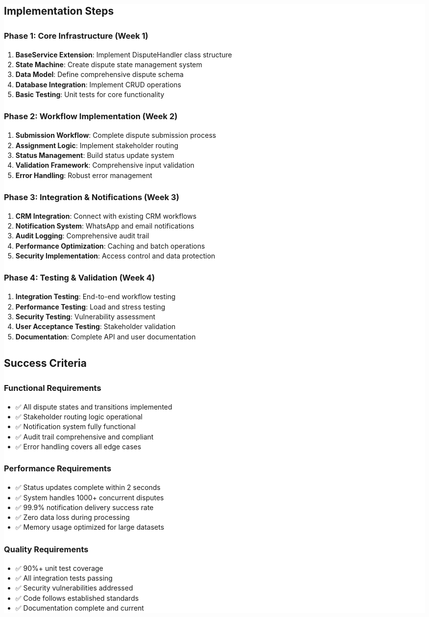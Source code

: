 ## Implementation Steps

### Phase 1: Core Infrastructure (Week 1)
1. **BaseService Extension**: Implement DisputeHandler class structure
2. **State Machine**: Create dispute state management system
3. **Data Model**: Define comprehensive dispute schema
4. **Database Integration**: Implement CRUD operations
5. **Basic Testing**: Unit tests for core functionality

### Phase 2: Workflow Implementation (Week 2)
1. **Submission Workflow**: Complete dispute submission process
2. **Assignment Logic**: Implement stakeholder routing
3. **Status Management**: Build status update system
4. **Validation Framework**: Comprehensive input validation
5. **Error Handling**: Robust error management

### Phase 3: Integration & Notifications (Week 3)
1. **CRM Integration**: Connect with existing CRM workflows
2. **Notification System**: WhatsApp and email notifications
3. **Audit Logging**: Comprehensive audit trail
4. **Performance Optimization**: Caching and batch operations
5. **Security Implementation**: Access control and data protection

### Phase 4: Testing & Validation (Week 4)
1. **Integration Testing**: End-to-end workflow testing
2. **Performance Testing**: Load and stress testing
3. **Security Testing**: Vulnerability assessment
4. **User Acceptance Testing**: Stakeholder validation
5. **Documentation**: Complete API and user documentation

## Success Criteria

### Functional Requirements
- ✅ All dispute states and transitions implemented
- ✅ Stakeholder routing logic operational
- ✅ Notification system fully functional
- ✅ Audit trail comprehensive and compliant
- ✅ Error handling covers all edge cases

### Performance Requirements
- ✅ Status updates complete within 2 seconds
- ✅ System handles 1000+ concurrent disputes
- ✅ 99.9% notification delivery success rate
- ✅ Zero data loss during processing
- ✅ Memory usage optimized for large datasets

### Quality Requirements
- ✅ 90%+ unit test coverage
- ✅ All integration tests passing
- ✅ Security vulnerabilities addressed
- ✅ Code follows established standards
- ✅ Documentation complete and current
